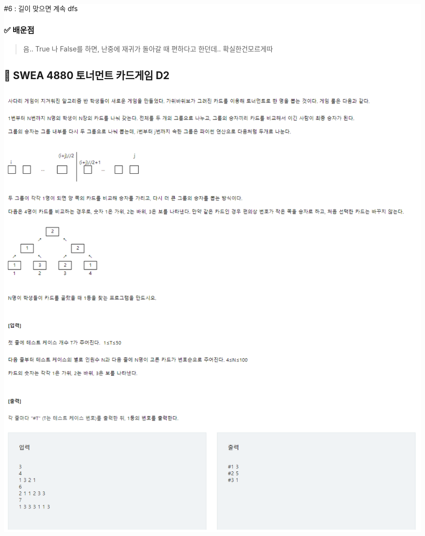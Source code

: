 #6 : 길이 맞으면 계속 dfs

### ✅ 배운점

> 음.. True 나 False를 하면, 난중에 재귀가 돌아갈 때 편하다고 한던데.. 확실한건모르게따

## 📝 SWEA 4880 토너먼트 카드게임 D2

![](../images/swea4880.PNG)

![](../images/swea4880_1.PNG)
